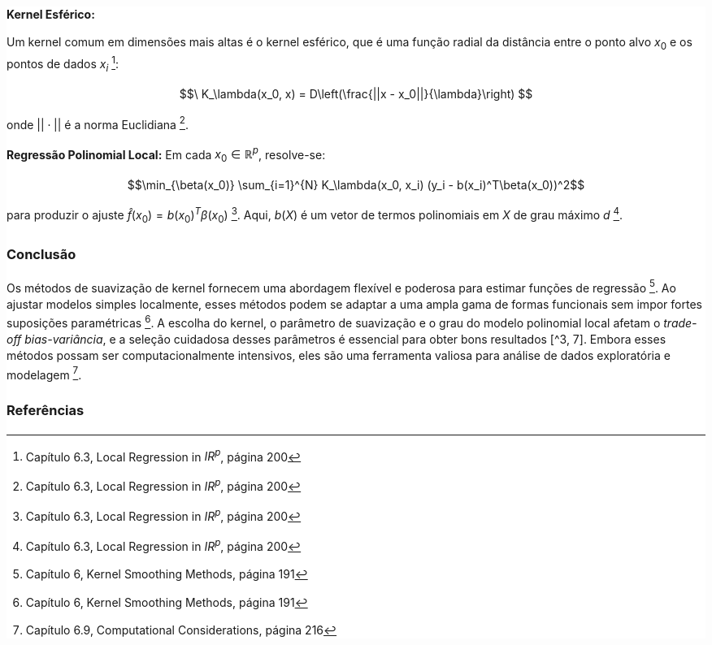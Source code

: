 **Kernel Esférico:**

Um kernel comum em dimensões mais altas é o kernel esférico, que é uma função radial da distância entre o ponto alvo $x_0$ e os pontos de dados $x_i$ [^10]:

$$\
K_\lambda(x_0, x) = D\left(\frac{||x - x_0||}{\lambda}\right)
$$

onde $|| \cdot ||$ é a norma Euclidiana [^10].

**Regressão Polinomial Local:**
Em cada $x_0 \in \mathbb{R}^p$, resolve-se:

$$\min_{\beta(x_0)} \sum_{i=1}^{N} K_\lambda(x_0, x_i) (y_i - b(x_i)^T\beta(x_0))^2$$

para produzir o ajuste $\hat{f}(x_0) = b(x_0)^T\beta(x_0)$ [^10]. Aqui, $b(X)$ é um vetor de termos polinomiais em $X$ de grau máximo $d$ [^10].

### Conclusão

Os métodos de suavização de kernel fornecem uma abordagem flexível e poderosa para estimar funções de regressão [^1]. Ao ajustar modelos simples localmente, esses métodos podem se adaptar a uma ampla gama de formas funcionais sem impor fortes suposições paramétricas [^1]. A escolha do kernel, o parâmetro de suavização e o grau do modelo polinomial local afetam o *trade-off bias-variância*, e a seleção cuidadosa desses parâmetros é essencial para obter bons resultados [^3, 7]. Embora esses métodos possam ser computacionalmente intensivos, eles são uma ferramenta valiosa para análise de dados exploratória e modelagem [^26].

### Referências

[^1]: Capítulo 6, Kernel Smoothing Methods, página 191
[^2]: Capítulo 6.1, One-Dimensional Kernel Smoothers, página 192
[^3]: Capítulo 6.1, One-Dimensional Kernel Smoothers, página 193
[^4]: Capítulo 6, Kernel Smoothing Methods, página 194
[^5]: Capítulo 6.1.1, Local Linear Regression, página 195
[^7]: Capítulo 6.1.2, Local Polynomial Regression, página 197
[^9]: Capítulo 6.2, Selecting the Width of the Kernel, página 199
[^10]: Capítulo 6.3, Local Regression in $IR^p$, página 200
[^26]: Capítulo 6.9, Computational Considerations, página 216
